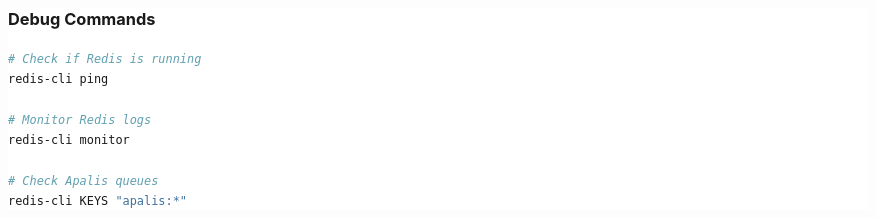 ### Debug Commands

```bash
# Check if Redis is running
redis-cli ping

# Monitor Redis logs
redis-cli monitor

# Check Apalis queues
redis-cli KEYS "apalis:*"
```

